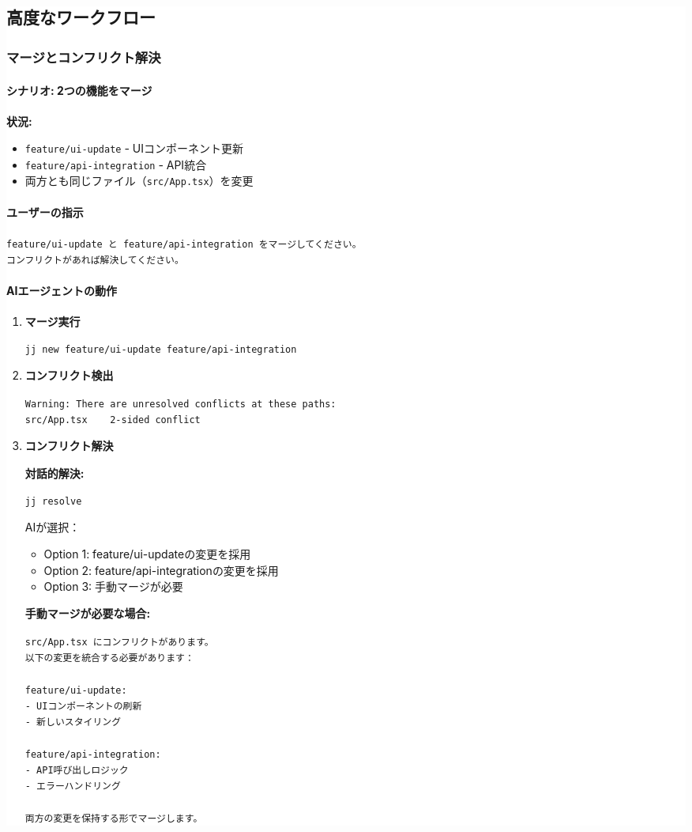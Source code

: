 
## 高度なワークフロー

### マージとコンフリクト解決

#### シナリオ: 2つの機能をマージ

**状況:**
- `feature/ui-update` - UIコンポーネント更新
- `feature/api-integration` - API統合
- 両方とも同じファイル（`src/App.tsx`）を変更

#### ユーザーの指示

```
feature/ui-update と feature/api-integration をマージしてください。
コンフリクトがあれば解決してください。
```

#### AIエージェントの動作

1. **マージ実行**
   ```bash
   jj new feature/ui-update feature/api-integration
   ```

2. **コンフリクト検出**
   ```
   Warning: There are unresolved conflicts at these paths:
   src/App.tsx    2-sided conflict
   ```

3. **コンフリクト解決**
   
   **対話的解決:**
   ```bash
   jj resolve
   ```
   
   AIが選択：
   - Option 1: feature/ui-updateの変更を採用
   - Option 2: feature/api-integrationの変更を採用
   - Option 3: 手動マージが必要
   
   **手動マージが必要な場合:**
   ```
   src/App.tsx にコンフリクトがあります。
   以下の変更を統合する必要があります：
   
   feature/ui-update:
   - UIコンポーネントの刷新
   - 新しいスタイリング
   
   feature/api-integration:
   - API呼び出しロジック
   - エラーハンドリング
   
   両方の変更を保持する形でマージします。
   ```
